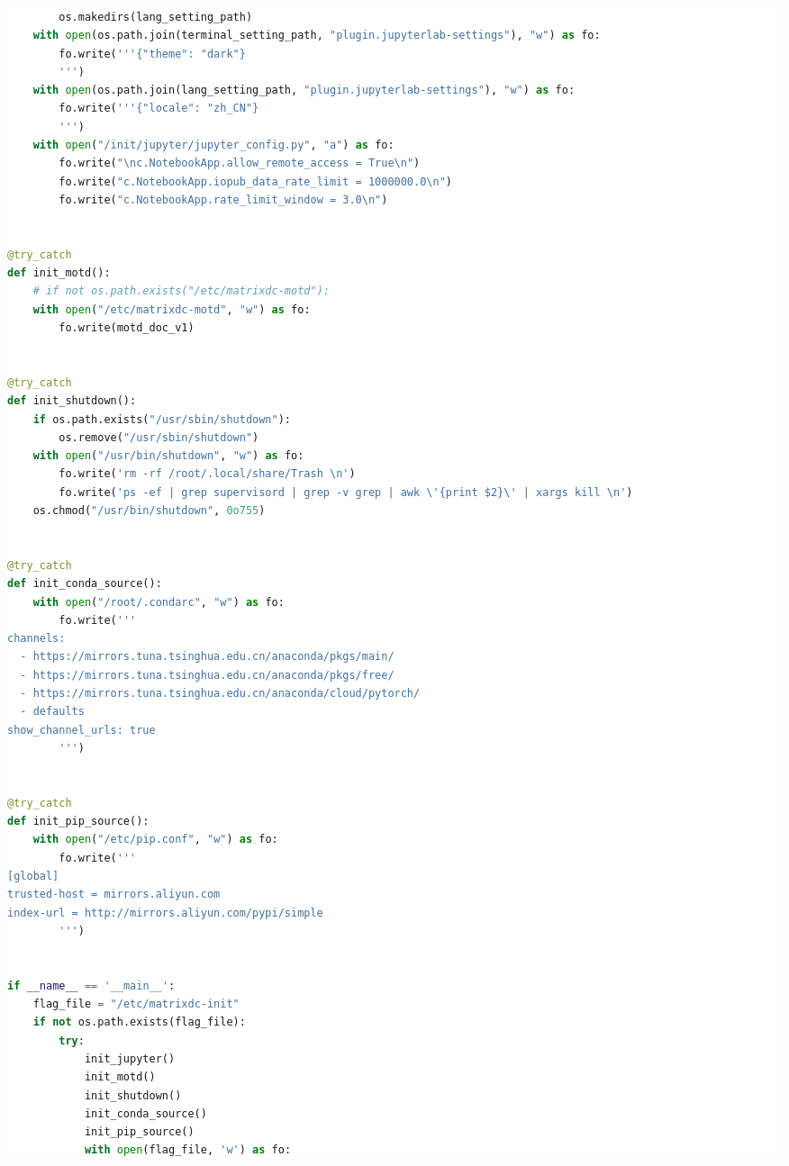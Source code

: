 ```python
        os.makedirs(lang_setting_path)
    with open(os.path.join(terminal_setting_path, "plugin.jupyterlab-settings"), "w") as fo:
        fo.write('''{"theme": "dark"}
        ''')
    with open(os.path.join(lang_setting_path, "plugin.jupyterlab-settings"), "w") as fo:
        fo.write('''{"locale": "zh_CN"}
        ''')
    with open("/init/jupyter/jupyter_config.py", "a") as fo:
        fo.write("\nc.NotebookApp.allow_remote_access = True\n")
        fo.write("c.NotebookApp.iopub_data_rate_limit = 1000000.0\n")
        fo.write("c.NotebookApp.rate_limit_window = 3.0\n")


@try_catch
def init_motd():
    # if not os.path.exists("/etc/matrixdc-motd"):
    with open("/etc/matrixdc-motd", "w") as fo:
        fo.write(motd_doc_v1)


@try_catch
def init_shutdown():
    if os.path.exists("/usr/sbin/shutdown"):
        os.remove("/usr/sbin/shutdown")
    with open("/usr/bin/shutdown", "w") as fo:
        fo.write('rm -rf /root/.local/share/Trash \n')
        fo.write('ps -ef | grep supervisord | grep -v grep | awk \'{print $2}\' | xargs kill \n')
    os.chmod("/usr/bin/shutdown", 0o755)


@try_catch
def init_conda_source():
    with open("/root/.condarc", "w") as fo:
        fo.write('''
channels:
  - https://mirrors.tuna.tsinghua.edu.cn/anaconda/pkgs/main/
  - https://mirrors.tuna.tsinghua.edu.cn/anaconda/pkgs/free/
  - https://mirrors.tuna.tsinghua.edu.cn/anaconda/cloud/pytorch/
  - defaults
show_channel_urls: true
        ''')


@try_catch
def init_pip_source():
    with open("/etc/pip.conf", "w") as fo:
        fo.write('''
[global]
trusted-host = mirrors.aliyun.com
index-url = http://mirrors.aliyun.com/pypi/simple
        ''')


if __name__ == '__main__':
    flag_file = "/etc/matrixdc-init"
    if not os.path.exists(flag_file):
        try:
            init_jupyter()
            init_motd()
            init_shutdown()
            init_conda_source()
            init_pip_source()
            with open(flag_file, 'w') as fo:
```